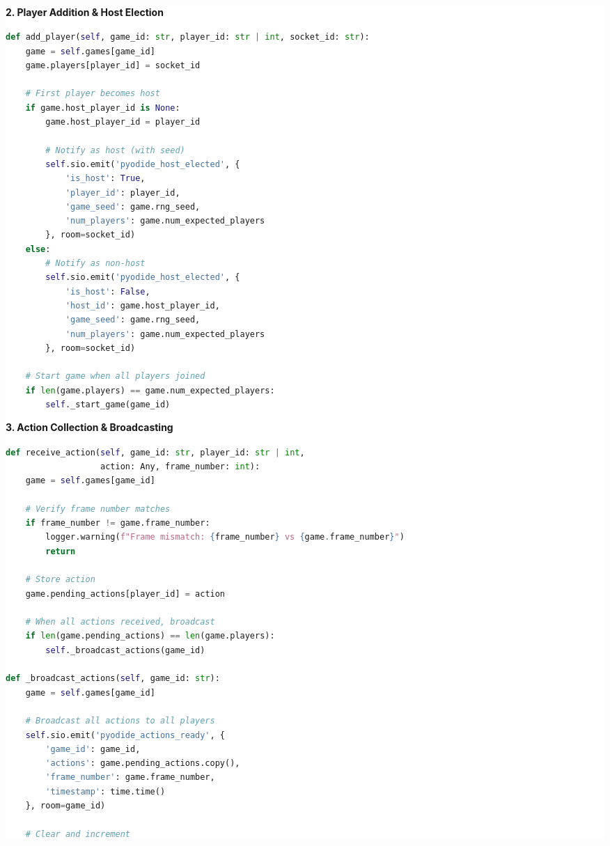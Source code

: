 ```python
```

**2. Player Addition & Host Election**

```python
def add_player(self, game_id: str, player_id: str | int, socket_id: str):
    game = self.games[game_id]
    game.players[player_id] = socket_id

    # First player becomes host
    if game.host_player_id is None:
        game.host_player_id = player_id

        # Notify as host (with seed)
        self.sio.emit('pyodide_host_elected', {
            'is_host': True,
            'player_id': player_id,
            'game_seed': game.rng_seed,
            'num_players': game.num_expected_players
        }, room=socket_id)
    else:
        # Notify as non-host
        self.sio.emit('pyodide_host_elected', {
            'is_host': False,
            'host_id': game.host_player_id,
            'game_seed': game.rng_seed,
            'num_players': game.num_expected_players
        }, room=socket_id)

    # Start game when all players joined
    if len(game.players) == game.num_expected_players:
        self._start_game(game_id)
```

**3. Action Collection & Broadcasting**

```python
def receive_action(self, game_id: str, player_id: str | int,
                   action: Any, frame_number: int):
    game = self.games[game_id]

    # Verify frame number matches
    if frame_number != game.frame_number:
        logger.warning(f"Frame mismatch: {frame_number} vs {game.frame_number}")
        return

    # Store action
    game.pending_actions[player_id] = action

    # When all actions received, broadcast
    if len(game.pending_actions) == len(game.players):
        self._broadcast_actions(game_id)

def _broadcast_actions(self, game_id: str):
    game = self.games[game_id]

    # Broadcast all actions to all players
    self.sio.emit('pyodide_actions_ready', {
        'game_id': game_id,
        'actions': game.pending_actions.copy(),
        'frame_number': game.frame_number,
        'timestamp': time.time()
    }, room=game_id)

    # Clear and increment
```